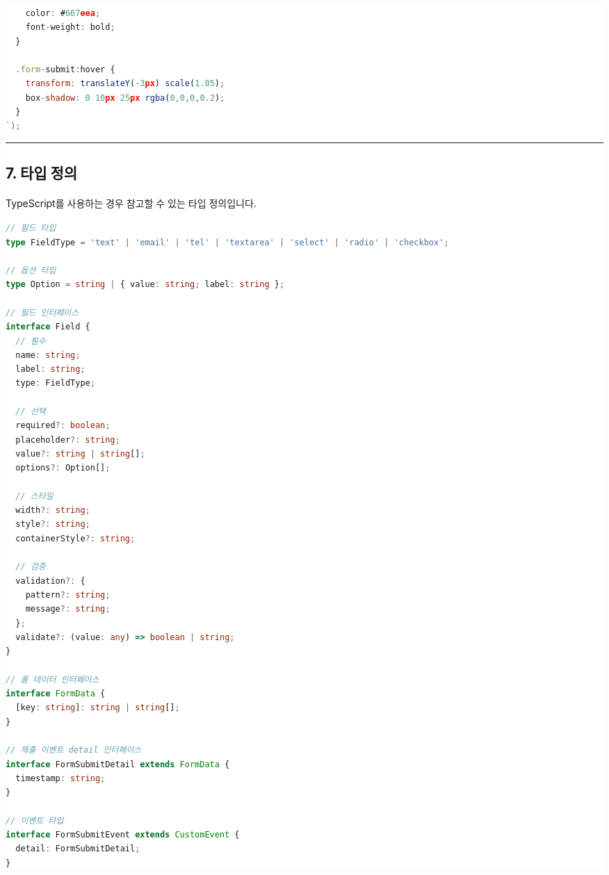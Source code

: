 ```javascript
    color: #667eea;
    font-weight: bold;
  }

  .form-submit:hover {
    transform: translateY(-3px) scale(1.05);
    box-shadow: 0 10px 25px rgba(0,0,0,0.2);
  }
`);
```

---

## 7. 타입 정의

TypeScript를 사용하는 경우 참고할 수 있는 타입 정의입니다.

```typescript
// 필드 타입
type FieldType = 'text' | 'email' | 'tel' | 'textarea' | 'select' | 'radio' | 'checkbox';

// 옵션 타입
type Option = string | { value: string; label: string };

// 필드 인터페이스
interface Field {
  // 필수
  name: string;
  label: string;
  type: FieldType;

  // 선택
  required?: boolean;
  placeholder?: string;
  value?: string | string[];
  options?: Option[];

  // 스타일
  width?: string;
  style?: string;
  containerStyle?: string;

  // 검증
  validation?: {
    pattern?: string;
    message?: string;
  };
  validate?: (value: any) => boolean | string;
}

// 폼 데이터 인터페이스
interface FormData {
  [key: string]: string | string[];
}

// 제출 이벤트 detail 인터페이스
interface FormSubmitDetail extends FormData {
  timestamp: string;
}

// 이벤트 타입
interface FormSubmitEvent extends CustomEvent {
  detail: FormSubmitDetail;
}
```